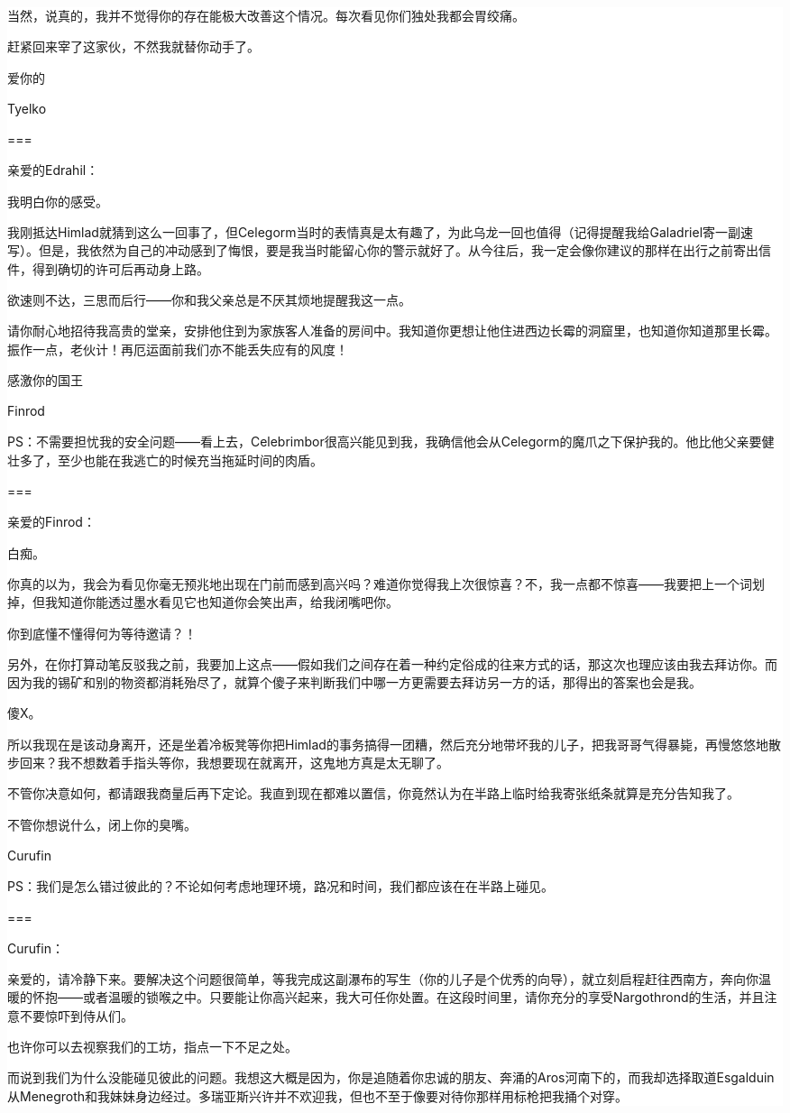 当然，说真的，我并不觉得你的存在能极大改善这个情况。每次看见你们独处我都会胃绞痛。

赶紧回来宰了这家伙，不然我就替你动手了。

爱你的

Tyelko

===

亲爱的Edrahil：

我明白你的感受。

我刚抵达Himlad就猜到这么一回事了，但Celegorm当时的表情真是太有趣了，为此乌龙一回也值得（记得提醒我给Galadriel寄一副速写）。但是，我依然为自己的冲动感到了悔恨，要是我当时能留心你的警示就好了。从今往后，我一定会像你建议的那样在出行之前寄出信件，得到确切的许可后再动身上路。

欲速则不达，三思而后行——你和我父亲总是不厌其烦地提醒我这一点。

请你耐心地招待我高贵的堂亲，安排他住到为家族客人准备的房间中。我知道你更想让他住进西边长霉的洞窟里，也知道你知道那里长霉。振作一点，老伙计！再厄运面前我们亦不能丢失应有的风度！

感激你的国王

Finrod

PS：不需要担忧我的安全问题——看上去，Celebrimbor很高兴能见到我，我确信他会从Celegorm的魔爪之下保护我的。他比他父亲要健壮多了，至少也能在我逃亡的时候充当拖延时间的肉盾。

===

亲爱的Finrod：

白痴。

你真的以为，我会为看见你毫无预兆地出现在门前而感到高兴吗？难道你觉得我上次很惊喜？不，我一点都不惊喜——我要把上一个词划掉，但我知道你能透过墨水看见它也知道你会笑出声，给我闭嘴吧你。

你到底懂不懂得何为等待邀请？！

另外，在你打算动笔反驳我之前，我要加上这点——假如我们之间存在着一种约定俗成的往来方式的话，那这次也理应该由我去拜访你。而因为我的锡矿和别的物资都消耗殆尽了，就算个傻子来判断我们中哪一方更需要去拜访另一方的话，那得出的答案也会是我。

傻X。

所以我现在是该动身离开，还是坐着冷板凳等你把Himlad的事务搞得一团糟，然后充分地带坏我的儿子，把我哥哥气得暴毙，再慢悠悠地散步回来？我不想数着手指头等你，我想要现在就离开，这鬼地方真是太无聊了。

不管你决意如何，都请跟我商量后再下定论。我直到现在都难以置信，你竟然认为在半路上临时给我寄张纸条就算是充分告知我了。

不管你想说什么，闭上你的臭嘴。

Curufin

PS：我们是怎么错过彼此的？不论如何考虑地理环境，路况和时间，我们都应该在在半路上碰见。

 

===

Curufin：

亲爱的，请冷静下来。要解决这个问题很简单，等我完成这副瀑布的写生（你的儿子是个优秀的向导），就立刻启程赶往西南方，奔向你温暖的怀抱——或者温暖的锁喉之中。只要能让你高兴起来，我大可任你处置。在这段时间里，请你充分的享受Nargothrond的生活，并且注意不要惊吓到侍从们。

也许你可以去视察我们的工坊，指点一下不足之处。

而说到我们为什么没能碰见彼此的问题。我想这大概是因为，你是追随着你忠诚的朋友、奔涌的Aros河南下的，而我却选择取道Esgalduin从Menegroth和我妹妹身边经过。多瑞亚斯兴许并不欢迎我，但也不至于像要对待你那样用标枪把我捅个对穿。
